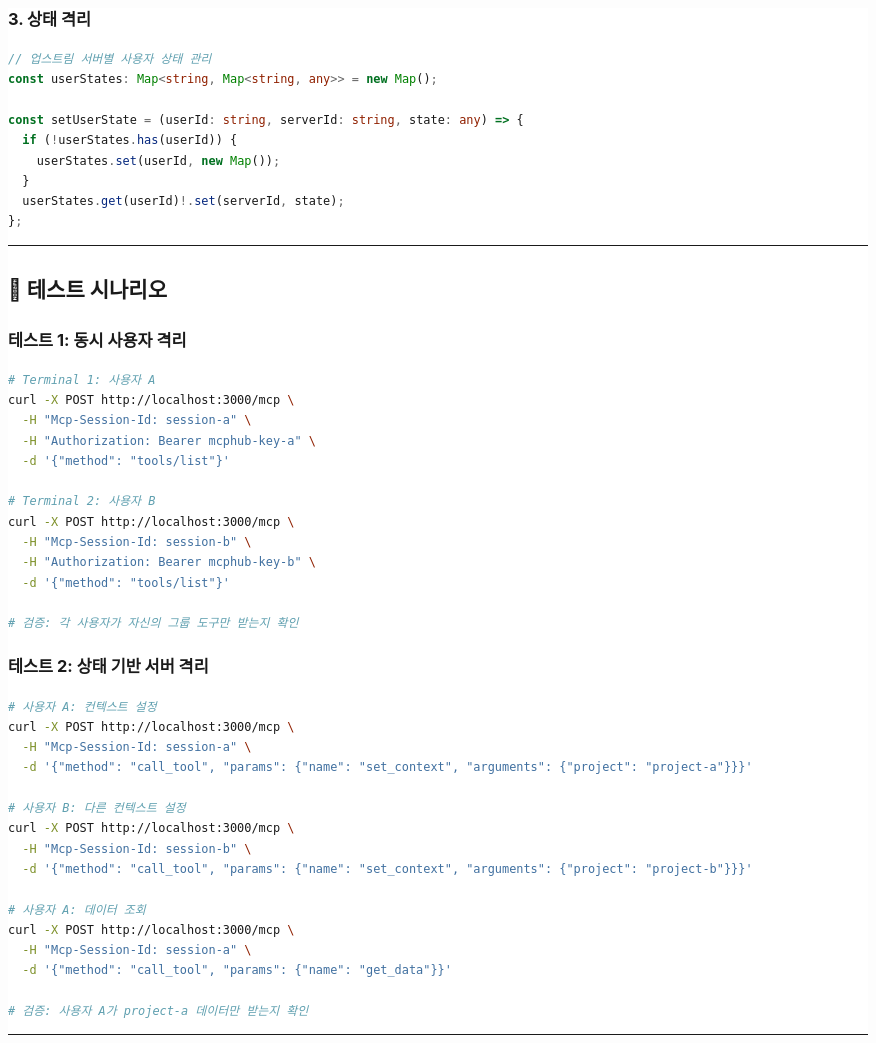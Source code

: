 ### 3. **상태 격리**
```typescript
// 업스트림 서버별 사용자 상태 관리
const userStates: Map<string, Map<string, any>> = new Map();

const setUserState = (userId: string, serverId: string, state: any) => {
  if (!userStates.has(userId)) {
    userStates.set(userId, new Map());
  }
  userStates.get(userId)!.set(serverId, state);
};
```

---

## 🔬 **테스트 시나리오**

### 테스트 1: 동시 사용자 격리
```bash
# Terminal 1: 사용자 A
curl -X POST http://localhost:3000/mcp \
  -H "Mcp-Session-Id: session-a" \
  -H "Authorization: Bearer mcphub-key-a" \
  -d '{"method": "tools/list"}'

# Terminal 2: 사용자 B  
curl -X POST http://localhost:3000/mcp \
  -H "Mcp-Session-Id: session-b" \
  -H "Authorization: Bearer mcphub-key-b" \
  -d '{"method": "tools/list"}'

# 검증: 각 사용자가 자신의 그룹 도구만 받는지 확인
```

### 테스트 2: 상태 기반 서버 격리
```bash
# 사용자 A: 컨텍스트 설정
curl -X POST http://localhost:3000/mcp \
  -H "Mcp-Session-Id: session-a" \
  -d '{"method": "call_tool", "params": {"name": "set_context", "arguments": {"project": "project-a"}}}'

# 사용자 B: 다른 컨텍스트 설정  
curl -X POST http://localhost:3000/mcp \
  -H "Mcp-Session-Id: session-b" \
  -d '{"method": "call_tool", "params": {"name": "set_context", "arguments": {"project": "project-b"}}}'

# 사용자 A: 데이터 조회
curl -X POST http://localhost:3000/mcp \
  -H "Mcp-Session-Id: session-a" \
  -d '{"method": "call_tool", "params": {"name": "get_data"}}'

# 검증: 사용자 A가 project-a 데이터만 받는지 확인
```

---